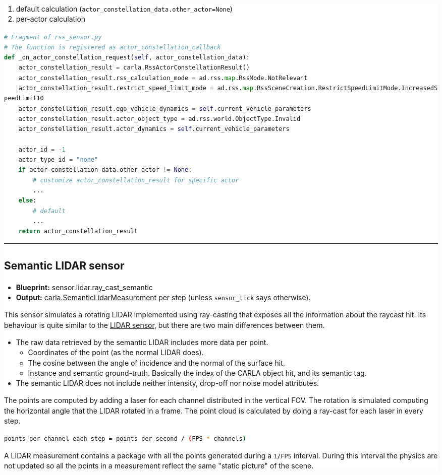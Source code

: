 1. default calculation (`actor_constellation_data.other_actor=None`)
2. per-actor calculation

```py
# Fragment of rss_sensor.py
# The function is registered as actor_constellation_callback
def _on_actor_constellation_request(self, actor_constellation_data):
    actor_constellation_result = carla.RssActorConstellationResult()
    actor_constellation_result.rss_calculation_mode = ad.rss.map.RssMode.NotRelevant
    actor_constellation_result.restrict_speed_limit_mode = ad.rss.map.RssSceneCreation.RestrictSpeedLimitMode.IncreasedSpeedLimit10
    actor_constellation_result.ego_vehicle_dynamics = self.current_vehicle_parameters
    actor_constellation_result.actor_object_type = ad.rss.world.ObjectType.Invalid
    actor_constellation_result.actor_dynamics = self.current_vehicle_parameters

    actor_id = -1
    actor_type_id = "none"
    if actor_constellation_data.other_actor != None:
        # customize actor_constellation_result for specific actor
        ...
    else:
        # default
        ...
    return actor_constellation_result
```


---
## Semantic LIDAR sensor

* __Blueprint:__ sensor.lidar.ray_cast_semantic
* __Output:__ [carla.SemanticLidarMeasurement](python_api.md#carla.SemanticLidarMeasurement) per step (unless `sensor_tick` says otherwise).

This sensor simulates a rotating LIDAR implemented using ray-casting that exposes all the information about the raycast hit. Its behaviour is quite similar to the [LIDAR sensor](#lidar-sensor), but there are two main differences between them.

*   The raw data retrieved by the semantic LIDAR includes more data per point.
	*   Coordinates of the point (as the normal LIDAR does).
	*   The cosine between the angle of incidence and the normal of the surface hit.
	*   Instance and semantic ground-truth. Basically the index of the CARLA object hit, and its semantic tag.
*   The semantic LIDAR does not include neither intensity, drop-off nor noise model attributes.

The points are computed by adding a laser for each channel distributed in the vertical FOV. The rotation is simulated computing the horizontal angle that the LIDAR rotated in a frame. The point cloud is calculated by doing a ray-cast for each laser in every step.
```sh
points_per_channel_each_step = points_per_second / (FPS * channels)
```

A LIDAR measurement contains a package with all the points generated during a `1/FPS` interval. During this interval the physics are not updated so all the points in a measurement reflect the same "static picture" of the scene.
